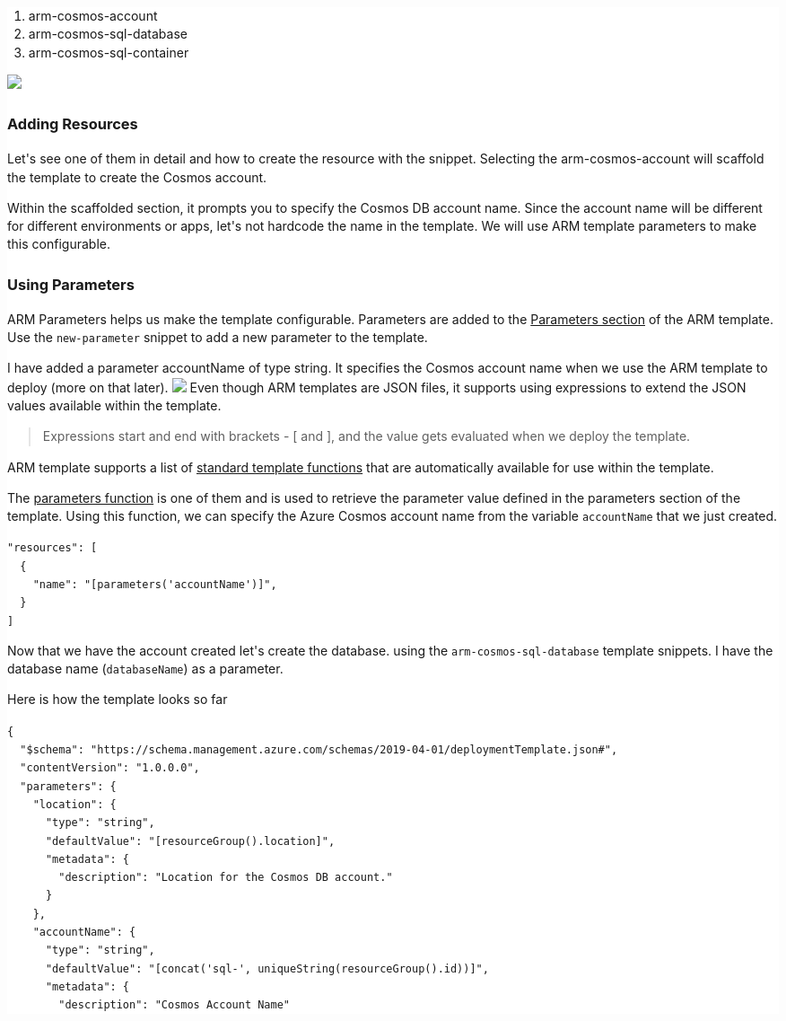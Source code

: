 1. arm-cosmos-account
2. arm-cosmos-sql-database
3. arm-cosmos-sql-container

![](__GHOST_URL__/content/images/cosmos_arm_template_resources.jpg)
### Adding Resources

Let's see one of them in detail and how to create the resource with the snippet. Selecting the arm-cosmos-account will scaffold the template to create the Cosmos account.

Within the scaffolded section, it prompts you to specify the Cosmos DB account name. Since the account name will be different for different environments or apps, let's not hardcode the name in the template. We will use ARM template parameters to make this configurable.

### Using Parameters

ARM Parameters helps us make the template configurable. Parameters are added to the [Parameters section](https://docs.microsoft.com/en-us/azure/azure-resource-manager/templates/template-syntax?WT.mc_id=AZ-MVP-5003875#parameters) of the ARM template. Use the `new-parameter` snippet to add a new parameter to the template.

I have added a parameter accountName of type string. It specifies the Cosmos account name when we use the ARM template to deploy (more on that later).
![](__GHOST_URL__/content/images/cosmos_arm_template_parameters.jpg)
Even though ARM templates are JSON files, it supports using expressions to extend the JSON values available within the template.

> Expressions start and end with brackets - [ and ], and the value gets evaluated when we deploy the template.

ARM template supports a list of [standard template functions](https://docs.microsoft.com/en-us/azure/azure-resource-manager/templates/template-functions?WT.mc_id=AZ-MVP-5003875) that are automatically available for use within the template.

The [parameters function](https://docs.microsoft.com/en-us/azure/azure-resource-manager/templates/template-functions-deployment?WT.mc_id=AZ-MVP-5003875#parameters) is one of them and is used to retrieve the parameter value defined in the parameters section of the template. Using this function, we can specify the Azure Cosmos account name from the variable `accountName` that we just created.

    "resources": [
      {
        "name": "[parameters('accountName')]",
      }
    ]
    

Now that we have the account created let's create the database. using the `arm-cosmos-sql-database` template snippets. I have the database name (`databaseName`) as a parameter.

Here is how the template looks so far

    {
      "$schema": "https://schema.management.azure.com/schemas/2019-04-01/deploymentTemplate.json#",
      "contentVersion": "1.0.0.0",
      "parameters": {
        "location": {
          "type": "string",
          "defaultValue": "[resourceGroup().location]",
          "metadata": {
            "description": "Location for the Cosmos DB account."
          }
        },
        "accountName": {
          "type": "string",
          "defaultValue": "[concat('sql-', uniqueString(resourceGroup().id))]",
          "metadata": {
            "description": "Cosmos Account Name"
